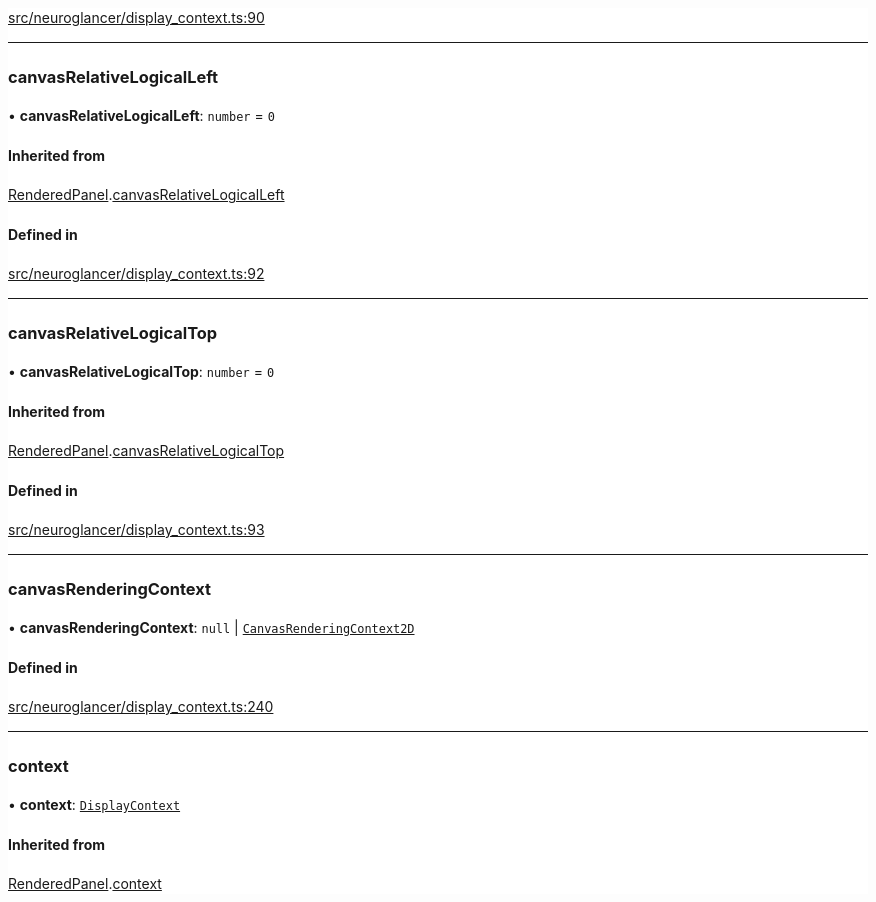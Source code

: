 [src/neuroglancer/display_context.ts:90](https://github.com/ActiveBrainAtlas2/neuroglancer/blob/91617476/src/neuroglancer/display_context.ts#L90)

___

### canvasRelativeLogicalLeft

• **canvasRelativeLogicalLeft**: `number` = `0`

#### Inherited from

[RenderedPanel](neuroglancer_display_context.RenderedPanel.md).[canvasRelativeLogicalLeft](neuroglancer_display_context.RenderedPanel.md#canvasrelativelogicalleft)

#### Defined in

[src/neuroglancer/display_context.ts:92](https://github.com/ActiveBrainAtlas2/neuroglancer/blob/91617476/src/neuroglancer/display_context.ts#L92)

___

### canvasRelativeLogicalTop

• **canvasRelativeLogicalTop**: `number` = `0`

#### Inherited from

[RenderedPanel](neuroglancer_display_context.RenderedPanel.md).[canvasRelativeLogicalTop](neuroglancer_display_context.RenderedPanel.md#canvasrelativelogicaltop)

#### Defined in

[src/neuroglancer/display_context.ts:93](https://github.com/ActiveBrainAtlas2/neuroglancer/blob/91617476/src/neuroglancer/display_context.ts#L93)

___

### canvasRenderingContext

• **canvasRenderingContext**: ``null`` \| [`CanvasRenderingContext2D`](../modules/main_module._internal_.md#canvasrenderingcontext2d)

#### Defined in

[src/neuroglancer/display_context.ts:240](https://github.com/ActiveBrainAtlas2/neuroglancer/blob/91617476/src/neuroglancer/display_context.ts#L240)

___

### context

• **context**: [`DisplayContext`](neuroglancer_display_context.DisplayContext.md)

#### Inherited from

[RenderedPanel](neuroglancer_display_context.RenderedPanel.md).[context](neuroglancer_display_context.RenderedPanel.md#context)
